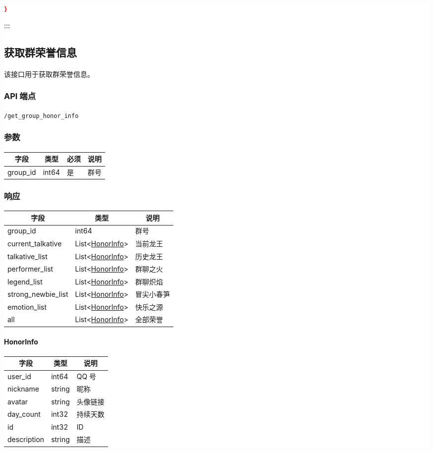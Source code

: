 ```json
}
```

:::


## 获取群荣誉信息

该接口用于获取群荣誉信息。

### API 端点

`/get_group_honor_info`

### 参数

| 字段     | 类型  | 必须 | 说明 |
| -------- | ----- | ---- | ---- |
| group_id | int64 | 是   | 群号 |

### 响应

| 字段               | 类型                          | 说明       |
| ------------------ | ----------------------------- | ---------- |
| group_id           | int64                         | 群号       |
| current_talkative  | List<[HonorInfo](#honorinfo)> | 当前龙王   |
| talkative_list     | List<[HonorInfo](#honorinfo)> | 历史龙王   |
| performer_list     | List<[HonorInfo](#honorinfo)> | 群聊之火   |
| legend_list        | List<[HonorInfo](#honorinfo)> | 群聊炽焰   |
| strong_newbie_list | List<[HonorInfo](#honorinfo)> | 冒尖小春笋 |
| emotion_list       | List<[HonorInfo](#honorinfo)> | 快乐之源   |
| all                | List<[HonorInfo](#honorinfo)> | 全部荣誉   |

#### HonorInfo

| 字段        | 类型   | 说明     |
| ----------- | ------ | -------- |
| user_id     | int64  | QQ 号    |
| nickname    | string | 昵称     |
| avatar      | string | 头像链接 |
| day_count   | int32  | 持续天数 |
| id          | int32  | ID       |
| description | string | 描述     |
